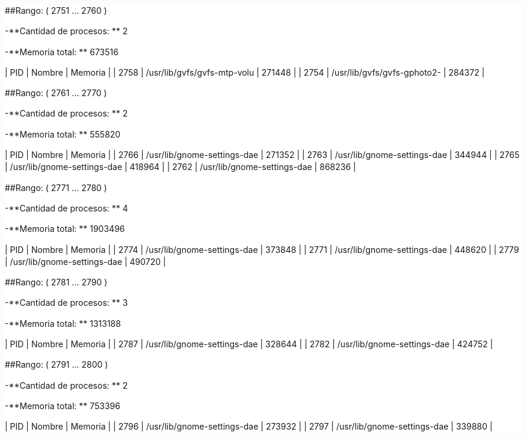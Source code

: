 ##Rango: ( 2751 ... 2760 )


-**Cantidad de procesos: **  2

-**Memoria total: ** 673516

| PID |    Nombre    | Memoria |
| 2758 |   /usr/lib/gvfs/gvfs-mtp-volu   |  271448 |
| 2754 |   /usr/lib/gvfs/gvfs-gphoto2-   |  284372 |

##Rango: ( 2761 ... 2770 )


-**Cantidad de procesos: **  2

-**Memoria total: ** 555820

| PID |    Nombre    | Memoria |
| 2766 |   /usr/lib/gnome-settings-dae   |  271352 |
| 2763 |   /usr/lib/gnome-settings-dae   |  344944 |
| 2765 |   /usr/lib/gnome-settings-dae   |  418964 |
| 2762 |   /usr/lib/gnome-settings-dae   |  868236 |

##Rango: ( 2771 ... 2780 )


-**Cantidad de procesos: **  4

-**Memoria total: ** 1903496

| PID |    Nombre    | Memoria |
| 2774 |   /usr/lib/gnome-settings-dae   |  373848 |
| 2771 |   /usr/lib/gnome-settings-dae   |  448620 |
| 2779 |   /usr/lib/gnome-settings-dae   |  490720 |

##Rango: ( 2781 ... 2790 )


-**Cantidad de procesos: **  3

-**Memoria total: ** 1313188

| PID |    Nombre    | Memoria |
| 2787 |   /usr/lib/gnome-settings-dae   |  328644 |
| 2782 |   /usr/lib/gnome-settings-dae   |  424752 |

##Rango: ( 2791 ... 2800 )


-**Cantidad de procesos: **  2

-**Memoria total: ** 753396

| PID |    Nombre    | Memoria |
| 2796 |   /usr/lib/gnome-settings-dae   |  273932 |
| 2797 |   /usr/lib/gnome-settings-dae   |  339880 |

